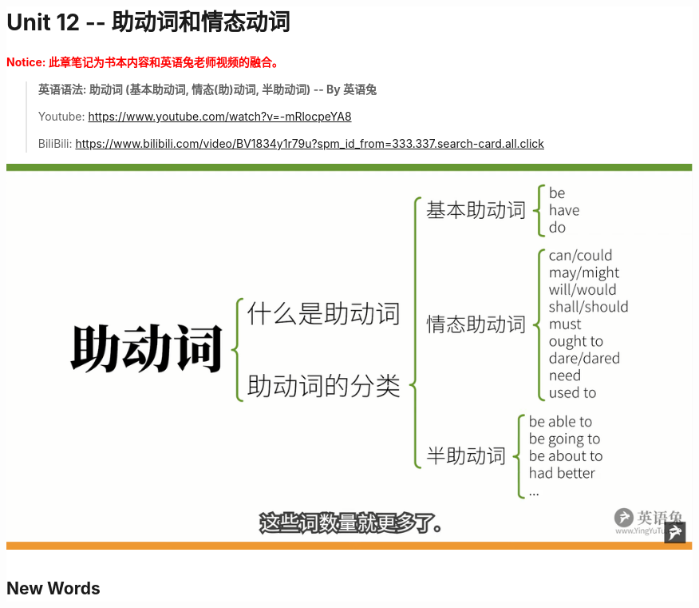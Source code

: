 # Unit 12 -- 助动词和情态动词




<b style="color:red;"> Notice: 此章笔记为书本内容和英语兔老师视频的融合。</b>





> **英语语法: 助动词 (基本助动词, 情态(助)动词, 半助动词)   -- By 英语兔**
> 
> Youtube: https://www.youtube.com/watch?v=-mRlocpeYA8
>
> BiliBili: https://www.bilibili.com/video/BV1834y1r79u?spm_id_from=333.337.search-card.all.click






![image-20220227154722188](Unit12-助动词和情态动词.assets/image-20220227154722188.png)





## New Words





